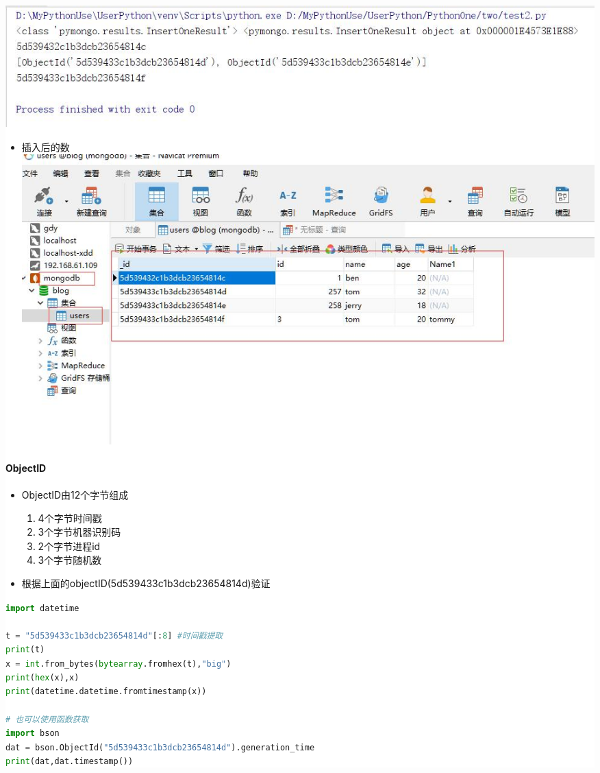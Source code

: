 ````python
````

![mongodb_001](../img/python/mongodb_001.jpg)

* 插入后的数
![mongodb_002](../img/python/mongodb_002.jpg)

#### ObjectID

* ObjectID由12个字节组成
    1. 4个字节时间戳
    2. 3个字节机器识别码
    3. 2个字节进程id
    4. 3个字节随机数

* 根据上面的objectID(5d539433c1b3dcb23654814d)验证

````python
import datetime

t = "5d539433c1b3dcb23654814d"[:8] #时间戳提取
print(t)
x = int.from_bytes(bytearray.fromhex(t),"big")
print(hex(x),x)
print(datetime.datetime.fromtimestamp(x))

# 也可以使用函数获取
import bson
dat = bson.ObjectId("5d539433c1b3dcb23654814d").generation_time
print(dat,dat.timestamp())
````
